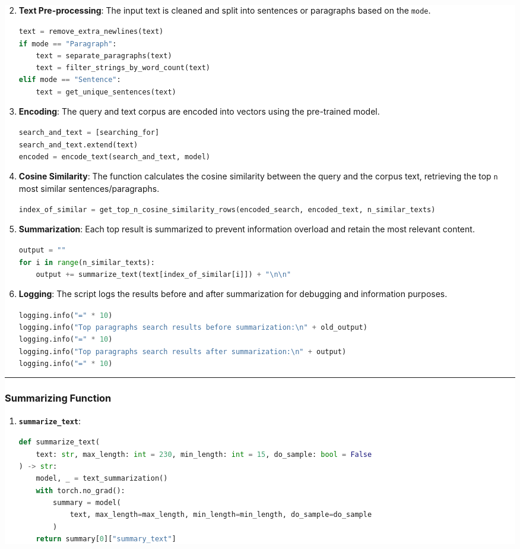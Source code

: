 2. **Text Pre-processing**: The input text is cleaned and split into sentences or paragraphs based on the `mode`.

   ```python
   text = remove_extra_newlines(text)
   if mode == "Paragraph":
       text = separate_paragraphs(text)
       text = filter_strings_by_word_count(text)
   elif mode == "Sentence":
       text = get_unique_sentences(text)
   ```

3. **Encoding**: The query and text corpus are encoded into vectors using the pre-trained model.

   ```python
   search_and_text = [searching_for]
   search_and_text.extend(text)
   encoded = encode_text(search_and_text, model)
   ```

4. **Cosine Similarity**: The function calculates the cosine similarity between the query and the corpus text, retrieving the top `n` most similar sentences/paragraphs.

   ```python
   index_of_similar = get_top_n_cosine_similarity_rows(encoded_search, encoded_text, n_similar_texts)
   ```

5. **Summarization**: Each top result is summarized to prevent information overload and retain the most relevant content.

   ```python
   output = ""
   for i in range(n_similar_texts):
       output += summarize_text(text[index_of_similar[i]]) + "\n\n"
   ```

6. **Logging**: The script logs the results before and after summarization for debugging and information purposes.

   ```python
   logging.info("=" * 10)
   logging.info("Top paragraphs search results before summarization:\n" + old_output)
   logging.info("=" * 10)
   logging.info("Top paragraphs search results after summarization:\n" + output)
   logging.info("=" * 10)
   ```

---

### **Summarizing Function**

1. **`summarize_text`**:

   ```python
   def summarize_text(
       text: str, max_length: int = 230, min_length: int = 15, do_sample: bool = False
   ) -> str:
       model, _ = text_summarization()
       with torch.no_grad():
           summary = model(
               text, max_length=max_length, min_length=min_length, do_sample=do_sample
           )
       return summary[0]["summary_text"]
   ```
